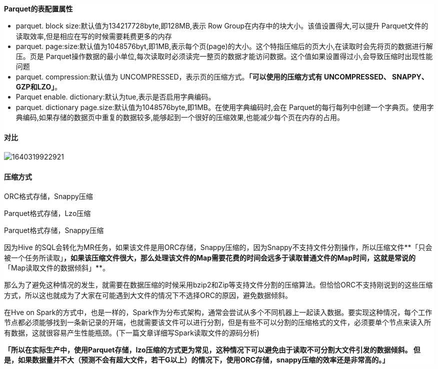 **Parquet的表配置属性**

- parquet. block size:默认值为134217728byte,即128MB,表示 Row Group在内存中的块大小。该值设置得大,可以提升 Parquet文件的读取效率,但是相应在写的时候需要耗费更多的内存
- parquet.   page:size:默认值为1048576byt,即1MB,表示每个页(page)的大小。这个特指压缩后的页大小,在读取时会先将页的数据进行解压。页是  Parquet操作数据的最小单位,每次读取时必须读完一整页的数据才能访问数据。这个值如果设置得过小,会导致压缩时出现性能问题
- parquet. compression:默认值为 UNCOMPRESSED，表示页的压缩方式。**「可以使用的压缩方式有 UNCOMPRESSED、 SNAPPY、GZP和LZO」**。
- Parquet enable. dictionary:默认为tue,表示是否启用字典编码。
- parquet.  dictionary page.size:默认值为1048576byte,即1MB。在使用字典编码时,会在  Parquet的每行每列中创建一个字典页。使用字典编码,如果存储的数据页中重复的数据较多,能够起到一个很好的压缩效果,也能减少每个页在内存的占用。

#### 对比

![1640319922921](https://tprzfbucket.oss-cn-beijing.aliyuncs.com/hadoop/202112/24/122523-134385.png)

#### 压缩方式

ORC格式存储，Snappy压缩

Parquet格式存储，Lzo压缩

Parquet格式存储，Snappy压缩

因为Hive 的SQL会转化为MR任务，如果该文件是用ORC存储，Snappy压缩的，因为Snappy不支持文件分割操作，所以压缩文件**「只会被一个任务所读取」**，如果该压缩文件很大，那么处理该文件的Map需要花费的时间会远多于读取普通文件的Map时间，这就是常说的**「Map读取文件的数据倾斜」**。

那么为了避免这种情况的发生，就需要在数据压缩的时候采用bzip2和Zip等支持文件分割的压缩算法。但恰恰ORC不支持刚说到的这些压缩方式，所以这也就成为了大家在可能遇到大文件的情况下不选择ORC的原因，避免数据倾斜。

在Hve  on  Spark的方式中，也是一样的，Spark作为分布式架构，通常会尝试从多个不同机器上一起读入数据。要实现这种情况，每个工作节点都必须能够找到一条新记录的开端，也就需要该文件可以进行分割，但是有些不可以分割的压缩格式的文件，必须要单个节点来读入所有数据，这就很容易产生性能瓶颈。(下一篇文章详细写Spark读取文件的源码分析)

**「所以在实际生产中，使用Parquet存储，lzo压缩的方式更为常见，这种情况下可以避免由于读取不可分割大文件引发的数据倾斜。 但是，如果数据量并不大（预测不会有超大文件，若干G以上）的情况下，使用ORC存储，snappy压缩的效率还是非常高的。」**